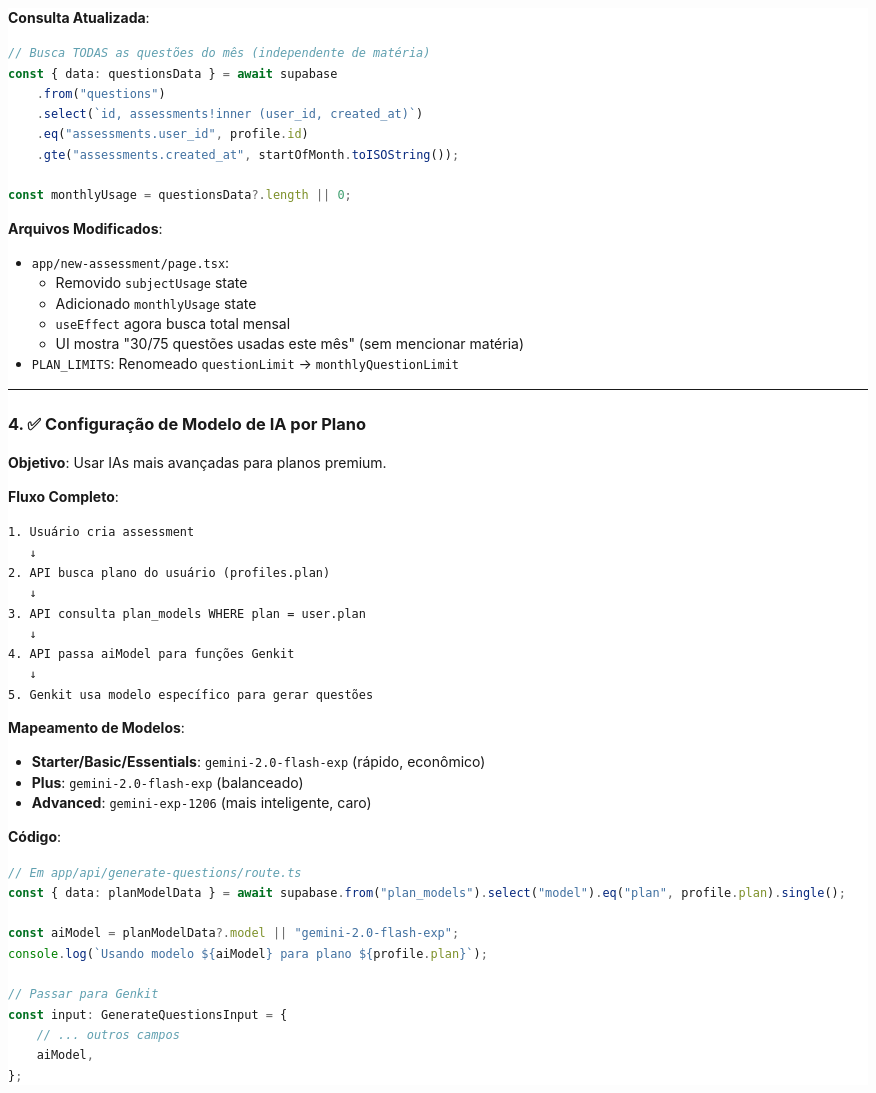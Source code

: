 **Consulta Atualizada**:

```typescript
// Busca TODAS as questões do mês (independente de matéria)
const { data: questionsData } = await supabase
    .from("questions")
    .select(`id, assessments!inner (user_id, created_at)`)
    .eq("assessments.user_id", profile.id)
    .gte("assessments.created_at", startOfMonth.toISOString());

const monthlyUsage = questionsData?.length || 0;
```

**Arquivos Modificados**:

-   `app/new-assessment/page.tsx`:
    -   Removido `subjectUsage` state
    -   Adicionado `monthlyUsage` state
    -   `useEffect` agora busca total mensal
    -   UI mostra "30/75 questões usadas este mês" (sem mencionar matéria)
-   `PLAN_LIMITS`: Renomeado `questionLimit` → `monthlyQuestionLimit`

---

### 4. ✅ Configuração de Modelo de IA por Plano

**Objetivo**: Usar IAs mais avançadas para planos premium.

**Fluxo Completo**:

```
1. Usuário cria assessment
   ↓
2. API busca plano do usuário (profiles.plan)
   ↓
3. API consulta plan_models WHERE plan = user.plan
   ↓
4. API passa aiModel para funções Genkit
   ↓
5. Genkit usa modelo específico para gerar questões
```

**Mapeamento de Modelos**:

-   **Starter/Basic/Essentials**: `gemini-2.0-flash-exp` (rápido, econômico)
-   **Plus**: `gemini-2.0-flash-exp` (balanceado)
-   **Advanced**: `gemini-exp-1206` (mais inteligente, caro)

**Código**:

```typescript
// Em app/api/generate-questions/route.ts
const { data: planModelData } = await supabase.from("plan_models").select("model").eq("plan", profile.plan).single();

const aiModel = planModelData?.model || "gemini-2.0-flash-exp";
console.log(`Usando modelo ${aiModel} para plano ${profile.plan}`);

// Passar para Genkit
const input: GenerateQuestionsInput = {
    // ... outros campos
    aiModel,
};
```
